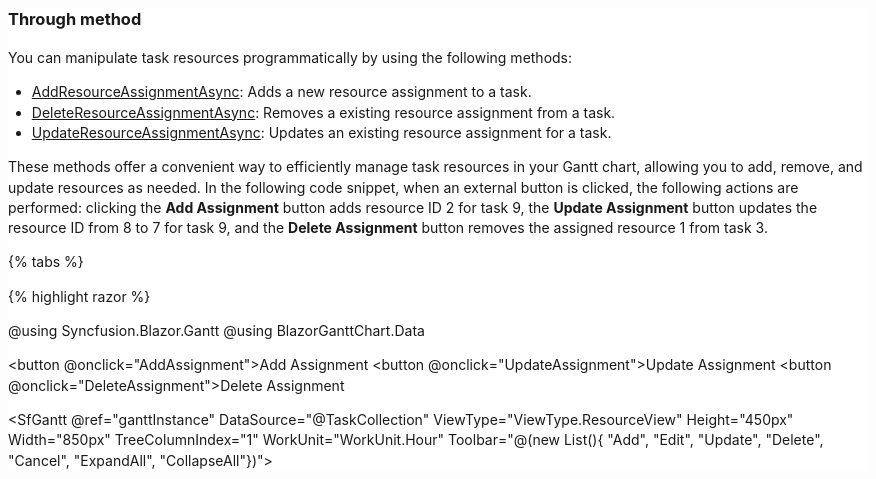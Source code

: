 ### Through method

You can manipulate task resources programmatically by using the following methods:

* [AddResourceAssignmentAsync](https://help.syncfusion.com/cr/blazor/Syncfusion.Blazor.Gantt.SfGantt-1.html#Syncfusion_Blazor_Gantt_SfGantt_1_AddResourceAssignmentAsync): Adds a new resource assignment to a task.
* [DeleteResourceAssignmentAsync](https://help.syncfusion.com/cr/blazor/Syncfusion.Blazor.Gantt.SfGantt-1.html#Syncfusion_Blazor_Gantt_SfGantt_1_DeleteResourceAssignmentAsync): Removes a existing resource assignment from a task.
* [UpdateResourceAssignmentAsync](https://help.syncfusion.com/cr/blazor/Syncfusion.Blazor.Gantt.SfGantt-1.html#Syncfusion_Blazor_Gantt_SfGantt_1_UpdateResourceAssignmentAsync): Updates an existing resource assignment for a task.


These methods offer a convenient way to efficiently manage task resources in your Gantt chart, allowing you to add, remove, and update resources as needed. In the following code snippet, when an external button is clicked, the following actions are performed: clicking the **Add Assignment** button adds resource ID 2 for task 9, the **Update Assignment** button updates the resource ID from 8 to 7 for task 9, and the **Delete Assignment** button removes the assigned resource 1 from task 3.

{% tabs %}

{% highlight razor %}


@using Syncfusion.Blazor.Gantt
@using BlazorGanttChart.Data

<button @onclick="AddAssignment">Add Assignment</button>
<button @onclick="UpdateAssignment">Update Assignment</button>
<button @onclick="DeleteAssignment">Delete Assignment</button>

<SfGantt @ref="ganttInstance" DataSource="@TaskCollection" ViewType="ViewType.ResourceView" Height="450px" Width="850px" TreeColumnIndex="1" WorkUnit="WorkUnit.Hour"
         Toolbar="@(new List<string>(){ "Add", "Edit", "Update", "Delete", "Cancel", "ExpandAll", "CollapseAll"})">
    <GanttTaskFields Id="@nameof(GanttModel.TaskInfoModel.Id)" Name="@nameof(GanttModel.TaskInfoModel.Name)" StartDate="@nameof(GanttModel.TaskInfoModel.StartDate)" EndDate="@nameof(GanttModel.TaskInfoModel.EndDate)" Duration="@nameof(GanttModel.TaskInfoModel.Duration)"
                     ParentID="@nameof(GanttModel.TaskInfoModel.ParentId)" Work="@nameof(GanttModel.TaskInfoModel.Work)" TaskType="@nameof(GanttModel.TaskInfoModel.TaskType)" Progress="@nameof(GanttModel.TaskInfoModel.Progress)">
    </GanttTaskFields>
    <GanttResource DataSource="ResourceCollection" Id="@nameof(GanttModel.ResourceInfoModel.Id)" Name="@nameof(GanttModel.ResourceInfoModel.Name)" MaxUnits="@nameof(GanttModel.ResourceInfoModel.MaxUnit)" TValue="GanttModel.TaskInfoModel" TResources="GanttModel.ResourceInfoModel"></GanttResource>
    <GanttAssignmentFields DataSource="AssignmentCollection" PrimaryKey="@nameof(GanttModel.AssignmentModel.PrimaryId)" TaskID="@nameof(GanttModel.AssignmentModel.TaskId)" ResourceID="@nameof(GanttModel.AssignmentModel.ResourceId)" Units="@nameof(GanttModel.AssignmentModel.Unit)" TValue="GanttModel.TaskInfoModel" TAssignment="GanttModel.AssignmentModel">
    </GanttAssignmentFields>
    <GanttLabelSettings RightLabel="Resources" TValue="GanttModel.TaskInfoModel"></GanttLabelSettings>
    <GanttEditSettings AllowAdding="true" AllowEditing="true" AllowDeleting="true" AllowTaskbarEditing="true"
                       ShowDeleteConfirmDialog="true"></GanttEditSettings>
    <GanttColumns>
        <GanttColumn Field="@nameof(GanttModel.TaskInfoModel.Id)" HeaderText="ID"></GanttColumn>
        <GanttColumn Field="@nameof(GanttModel.TaskInfoModel.Name)" HeaderText="Event Name" Width="250px"></GanttColumn>
        <GanttResourceColumn HeaderText="Event Resources" Width="300px"></GanttResourceColumn>
        <GanttColumn Field="@nameof(GanttModel.TaskInfoModel.Work)" HeaderText="Work"></GanttColumn>
        <GanttColumn Field="@nameof(GanttModel.TaskInfoModel.Duration)" HeaderText="Duration"></GanttColumn>
        <GanttColumn Field="@nameof(GanttModel.TaskInfoModel.TaskType)" HeaderText="Task Type"></GanttColumn>